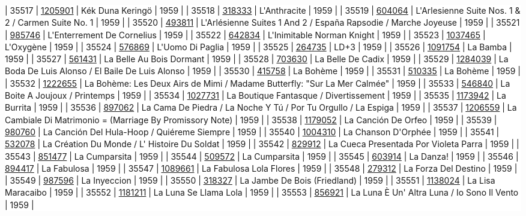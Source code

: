 | 35517 | [1205901](https://www.discogs.com/master/1205901) | Kék Duna Keringö | 1959 |
| 35518 | [318333](https://www.discogs.com/master/318333) | L'Anthracite | 1959 |
| 35519 | [604064](https://www.discogs.com/master/604064) | L'Arlesienne Suite Nos. 1 & 2 / Carmen Suite No. 1 | 1959 |
| 35520 | [493811](https://www.discogs.com/master/493811) | L'Arlésienne Suites 1 And 2 / España Rapsodie / Marche Joyeuse | 1959 |
| 35521 | [985746](https://www.discogs.com/master/985746) | L'Enterrement De Cornelius | 1959 |
| 35522 | [642834](https://www.discogs.com/master/642834) | L'Inimitable Norman Knight | 1959 |
| 35523 | [1037465](https://www.discogs.com/master/1037465) | L'Oxygène | 1959 |
| 35524 | [576869](https://www.discogs.com/master/576869) | L'Uomo Di Paglia | 1959 |
| 35525 | [264735](https://www.discogs.com/master/264735) | LD+3 | 1959 |
| 35526 | [1091754](https://www.discogs.com/master/1091754) | La Bamba | 1959 |
| 35527 | [561431](https://www.discogs.com/master/561431) | La Belle Au Bois Dormant | 1959 |
| 35528 | [703630](https://www.discogs.com/master/703630) | La Belle De Cadix | 1959 |
| 35529 | [1284039](https://www.discogs.com/master/1284039) | La Boda De Luis Alonso / El Baile De Luis Alonso | 1959 |
| 35530 | [415758](https://www.discogs.com/master/415758) | La Bohème | 1959 |
| 35531 | [510335](https://www.discogs.com/master/510335) | La Bohème | 1959 |
| 35532 | [1222655](https://www.discogs.com/master/1222655) | La Bohème: Les Deux Airs de Mimi / Madame Butterfly: "Sur La Mer Calmée" | 1959 |
| 35533 | [546840](https://www.discogs.com/master/546840) | La Boite A Joujoux / Printemps | 1959 |
| 35534 | [1027731](https://www.discogs.com/master/1027731) | La Boutique Fantasque / Divertissement | 1959 |
| 35535 | [1173942](https://www.discogs.com/master/1173942) | La Burrita | 1959 |
| 35536 | [897062](https://www.discogs.com/master/897062) | La Cama De Piedra / La Noche Y Tú / Por Tu Orgullo / La Espiga | 1959 |
| 35537 | [1206559](https://www.discogs.com/master/1206559) | La Cambiale Di Matrimonio = (Marriage By Promissory Note) | 1959 |
| 35538 | [1179052](https://www.discogs.com/master/1179052) | La Canción De Orfeo | 1959 |
| 35539 | [980760](https://www.discogs.com/master/980760) | La Canción Del Hula-Hoop / Quiéreme Siempre | 1959 |
| 35540 | [1004310](https://www.discogs.com/master/1004310) | La Chanson D'Orphée | 1959 |
| 35541 | [532078](https://www.discogs.com/master/532078) | La Création Du Monde / L' Histoire Du Soldat | 1959 |
| 35542 | [829912](https://www.discogs.com/master/829912) | La Cueca Presentada Por Violeta Parra | 1959 |
| 35543 | [851477](https://www.discogs.com/master/851477) | La Cumparsita | 1959 |
| 35544 | [509572](https://www.discogs.com/master/509572) | La Cumparsita | 1959 |
| 35545 | [603914](https://www.discogs.com/master/603914) | La Danza! | 1959 |
| 35546 | [894417](https://www.discogs.com/master/894417) | La Fabulosa | 1959 |
| 35547 | [1089661](https://www.discogs.com/master/1089661) | La Fabulosa Lola Flores | 1959 |
| 35548 | [279312](https://www.discogs.com/master/279312) | La Forza Del Destino | 1959 |
| 35549 | [987596](https://www.discogs.com/master/987596) | La Inyeccion | 1959 |
| 35550 | [318327](https://www.discogs.com/master/318327) | La Jambe De Bois (Friedland) | 1959 |
| 35551 | [1138024](https://www.discogs.com/master/1138024) | La Lisa Maracaibo | 1959 |
| 35552 | [1181211](https://www.discogs.com/master/1181211) | La Luna Se Llama Lola | 1959 |
| 35553 | [856921](https://www.discogs.com/master/856921) | La Luna È Un' Altra Luna / Io Sono Il Vento | 1959 |